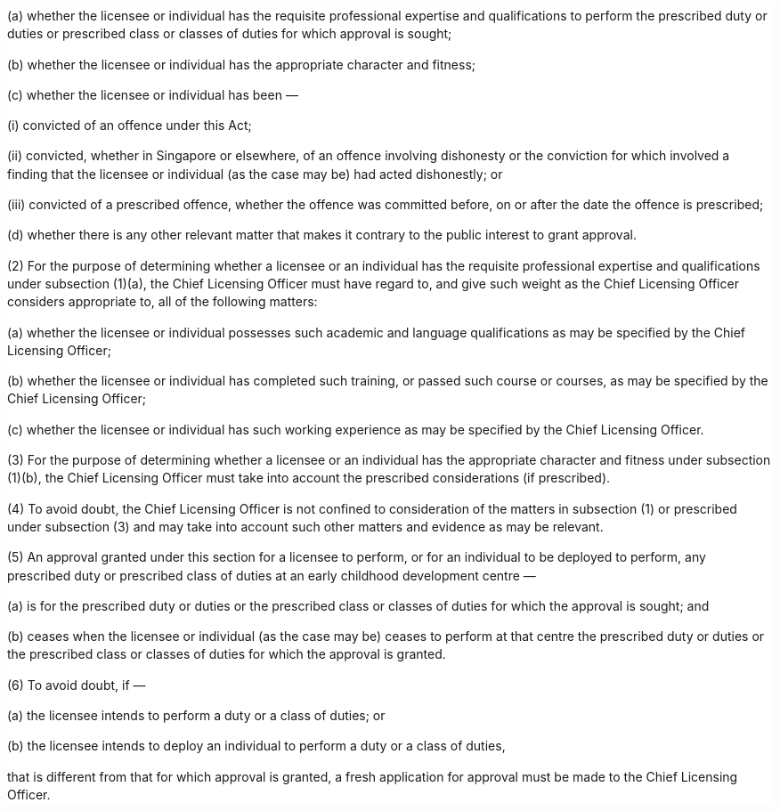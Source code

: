 (a) whether the licensee or individual has the requisite professional expertise and qualifications to perform the prescribed duty or duties or prescribed class or classes of duties for which approval is sought;

(b) whether the licensee or individual has the appropriate character and fitness;

(c) whether the licensee or individual has been —

(i) convicted of an offence under this Act;

(ii) convicted, whether in Singapore or elsewhere, of an offence involving dishonesty or the conviction for which involved a finding that the licensee or individual (as the case may be) had acted dishonestly; or

(iii) convicted of a prescribed offence, whether the offence was committed before, on or after the date the offence is prescribed;

(d) whether there is any other relevant matter that makes it contrary to the public interest to grant approval.

(2) For the purpose of determining whether a licensee or an individual has the requisite professional expertise and qualifications under subsection (1)(a), the Chief Licensing Officer must have regard to, and give such weight as the Chief Licensing Officer considers appropriate to, all of the following matters:

(a) whether the licensee or individual possesses such academic and language qualifications as may be specified by the Chief Licensing Officer;

(b) whether the licensee or individual has completed such training, or passed such course or courses, as may be specified by the Chief Licensing Officer;

(c) whether the licensee or individual has such working experience as may be specified by the Chief Licensing Officer.

(3) For the purpose of determining whether a licensee or an individual has the appropriate character and fitness under subsection (1)(b), the Chief Licensing Officer must take into account the prescribed considerations (if prescribed).

(4) To avoid doubt, the Chief Licensing Officer is not confined to consideration of the matters in subsection (1) or prescribed under subsection (3) and may take into account such other matters and evidence as may be relevant.

(5) An approval granted under this section for a licensee to perform, or for an individual to be deployed to perform, any prescribed duty or prescribed class of duties at an early childhood development centre —

(a) is for the prescribed duty or duties or the prescribed class or classes of duties for which the approval is sought; and

(b) ceases when the licensee or individual (as the case may be) ceases to perform at that centre the prescribed duty or duties or the prescribed class or classes of duties for which the approval is granted.

(6) To avoid doubt, if —

(a) the licensee intends to perform a duty or a class of duties; or

(b) the licensee intends to deploy an individual to perform a duty or a class of duties,

that is different from that for which approval is granted, a fresh application for approval must be made to the Chief Licensing Officer.
